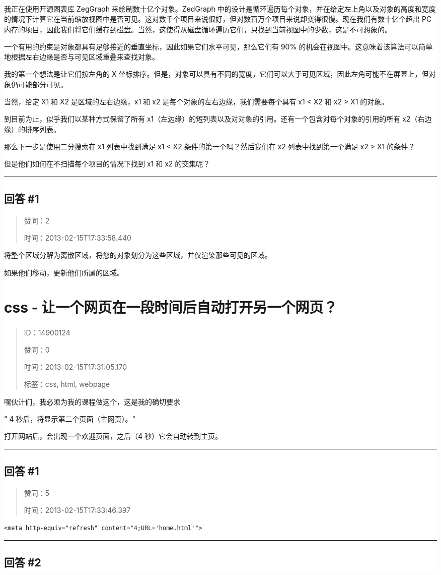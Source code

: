 我正在使用开源图表库 ZegGraph 来绘制数十亿个对象。ZedGraph 中的设计是循环遍历每个对象，并在给定左上角以及对象的高度和宽度的情况下计算它在当前缩放视图中是否可见。这对数千个项目来说很好，但对数百万个项目来说却变得很慢。现在我们有数十亿个超出 PC 内存的项目，因此我们将它们缓存到磁盘。当然，这使得从磁盘循环遍历它们，只找到当前视图中的少数，这是不可想象的。

一个有用的约束是对象都具有足够接近的垂直坐标，因此如果它们水平可见，那么它们有 90% 的机会在视图中。这意味着该算法可以简单地根据左右边缘是否与可见区域重叠来查找对象。

我的第一个想法是让它们按左角的 X 坐标排序。但是，对象可以具有不同的宽度，它们可以大于可见区域，因此左角可能不在屏幕上，但对象仍可能部分可见。

当然，给定 X1 和 X2 是区域的左右边缘，x1 和 x2 是每个对象的左右边缘，我们需要每个具有 x1 < X2 和 x2 > X1 的对象。

到目前为止，似乎我们以某种方式保留了所有 x1（左边缘）的短列表以及对对象的引用。还有一个包含对每个对象的引用的所有 x2（右边缘）的排序列表。

那么下一步是使用二分搜索在 x1 列表中找到满足 x1 < X2 条件的第一个吗？然后我们在 x2 列表中找到第一个满足 x2 > X1 的条件？

但是他们如何在不扫描每个项目的情况下找到 x1 和 x2 的交集呢？

* * *

## 回答 #1

> 赞同：2
> 
> 时间：2013-02-15T17:33:58.440

将整个区域分解为离散区域，将您的对象划分为这些区域，并仅渲染那些可见的区域。

如果他们移动，更新他们所属的区域。

# css - 让一个网页在一段时间后自动打开另一个网页？

> ID：14900124
> 
> 赞同：0
> 
> 时间：2013-02-15T17:31:05.170
> 
> 标签：css, html, webpage

嘿伙计们，我必须为我的课程做这个，这是我的确切要求

" 4 秒后，将显示第二个页面（主网页）。"

打开网站后，会出现一个欢迎页面，之后（4 秒）它会自动转到主页。

* * *

## 回答 #1

> 赞同：5
> 
> 时间：2013-02-15T17:33:46.397

```
<meta http-equiv="refresh" content="4;URL='home.html'"> 
```

* * *

## 回答 #2
